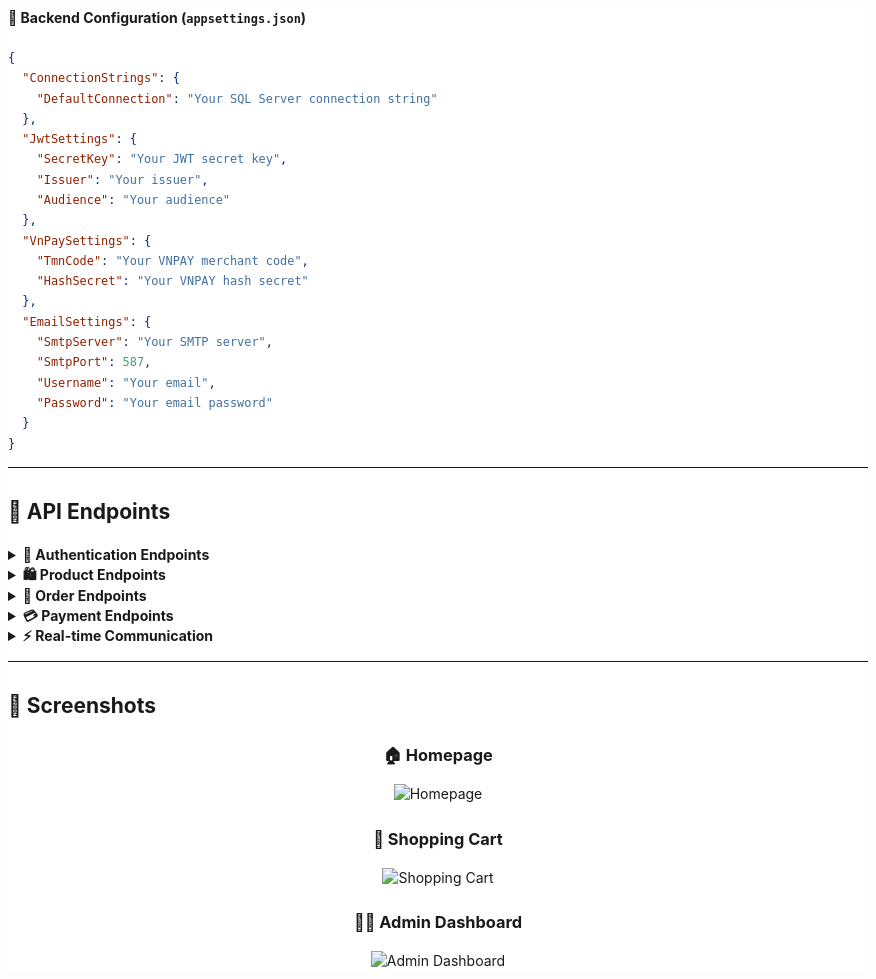 #### 🔧 Backend Configuration (`appsettings.json`)

```json
{
  "ConnectionStrings": {
    "DefaultConnection": "Your SQL Server connection string"
  },
  "JwtSettings": {
    "SecretKey": "Your JWT secret key",
    "Issuer": "Your issuer",
    "Audience": "Your audience"
  },
  "VnPaySettings": {
    "TmnCode": "Your VNPAY merchant code",
    "HashSecret": "Your VNPAY hash secret"
  },
  "EmailSettings": {
    "SmtpServer": "Your SMTP server",
    "SmtpPort": 587,
    "Username": "Your email",
    "Password": "Your email password"
  }
}
```

---

## 📡 API Endpoints

<details><summary><strong>🔐 Authentication Endpoints</strong></summary></details>

<details><summary><strong>🛍️ Product Endpoints</strong></summary></details>

<details><summary><strong>🧾 Order Endpoints</strong></summary></details>

<details><summary><strong>💳 Payment Endpoints</strong></summary></details>

<details><summary><strong>⚡ Real-time Communication</strong></summary></details>

---

## 📸 Screenshots

<div align="center">

### 🏠 **Homepage**
![Homepage](https://via.placeholder.com/800x400/007acc/ffffff?text=Homepage+Screenshot)

### 🛒 **Shopping Cart**
![Shopping Cart](https://via.placeholder.com/800x400/28a745/ffffff?text=Shopping+Cart+Screenshot)

### 👨‍💼 **Admin Dashboard**
![Admin Dashboard](https://via.placeholder.com/800x400/dc3545/ffffff?text=Admin+Dashboard+Screenshot)
